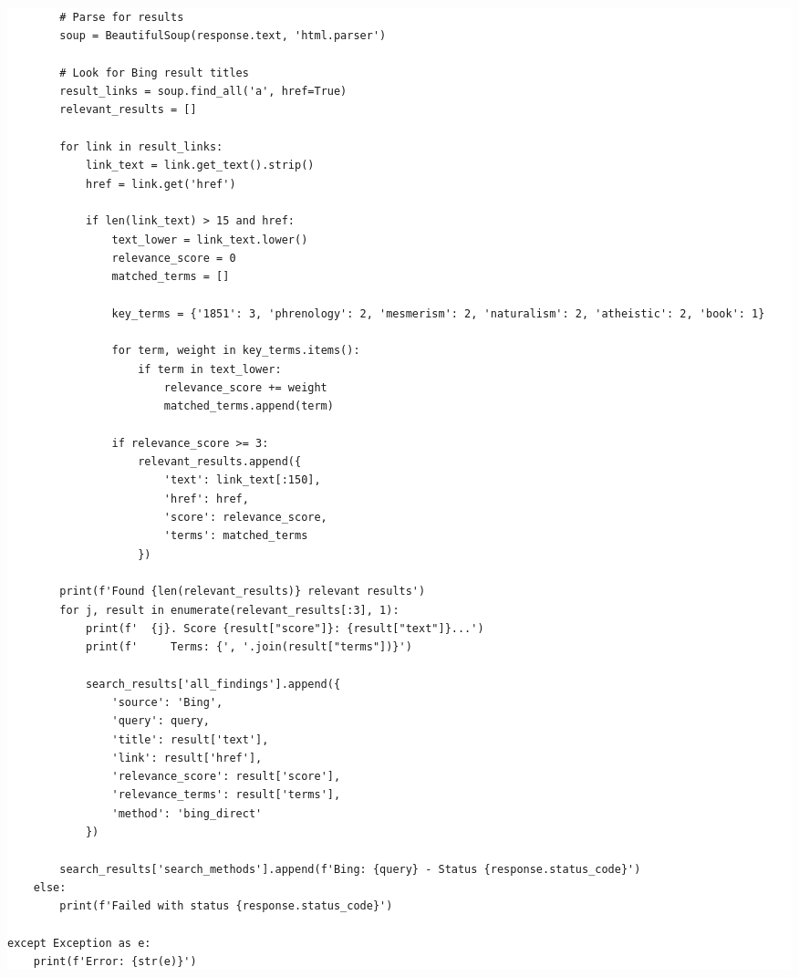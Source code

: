             # Parse for results
            soup = BeautifulSoup(response.text, 'html.parser')
            
            # Look for Bing result titles
            result_links = soup.find_all('a', href=True)
            relevant_results = []
            
            for link in result_links:
                link_text = link.get_text().strip()
                href = link.get('href')
                
                if len(link_text) > 15 and href:
                    text_lower = link_text.lower()
                    relevance_score = 0
                    matched_terms = []
                    
                    key_terms = {'1851': 3, 'phrenology': 2, 'mesmerism': 2, 'naturalism': 2, 'atheistic': 2, 'book': 1}
                    
                    for term, weight in key_terms.items():
                        if term in text_lower:
                            relevance_score += weight
                            matched_terms.append(term)
                    
                    if relevance_score >= 3:
                        relevant_results.append({
                            'text': link_text[:150],
                            'href': href,
                            'score': relevance_score,
                            'terms': matched_terms
                        })
            
            print(f'Found {len(relevant_results)} relevant results')
            for j, result in enumerate(relevant_results[:3], 1):
                print(f'  {j}. Score {result["score"]}: {result["text"]}...')
                print(f'     Terms: {', '.join(result["terms"])}')
                
                search_results['all_findings'].append({
                    'source': 'Bing',
                    'query': query,
                    'title': result['text'],
                    'link': result['href'],
                    'relevance_score': result['score'],
                    'relevance_terms': result['terms'],
                    'method': 'bing_direct'
                })
            
            search_results['search_methods'].append(f'Bing: {query} - Status {response.status_code}')
        else:
            print(f'Failed with status {response.status_code}')
            
    except Exception as e:
        print(f'Error: {str(e)}')
    